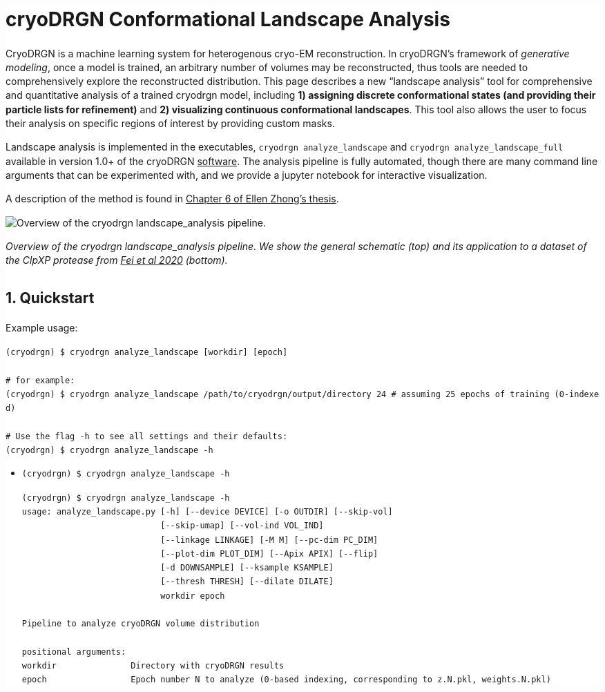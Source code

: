 # cryoDRGN Conformational Landscape Analysis

CryoDRGN is a machine learning system for heterogenous cryo-EM reconstruction. In cryoDRGN’s framework of *generative modeling*, once a model is trained, an arbitrary number of volumes may be reconstructed, thus tools are needed to comprehensively explore the reconstructed distribution. This page describes a new “landscape analysis” tool for comprehensive and quantitative analysis of a trained cryodrgn model, including **1) assigning discrete conformational states (and providing their particle lists for refinement)** and **2) visualizing continuous conformational landscapes**. This tool also allows the user to focus their analysis on specific regions of interest by providing custom masks.

Landscape analysis is implemented in the executables, `cryodrgn analyze_landscape` and `cryodrgn analyze_landscape_full`  available in version 1.0+ of the cryoDRGN [software](https://github.com/zhonge/cryodrgn). The analysis pipeline is fully automated, though there are many command line arguments that can be experimented with, and we provide a jupyter notebook for interactive visualization.

A description of the method is found in [Chapter 6 of Ellen Zhong’s thesis](https://people.csail.mit.edu/zhonge/zhong-phd-csb-2022.pdf).

![Overview of the cryodrgn landscape_analysis pipeline.](assets/landscape_analysis_overview.png)

*Overview of the cryodrgn landscape_analysis pipeline. We show the general schematic (top) and its application to a dataset of the ClpXP protease from [Fei et al 2020](https://elifesciences.org/articles/61496) (bottom).*

## 1. Quickstart

Example usage:

```
(cryodrgn) $ cryodrgn analyze_landscape [workdir] [epoch]

# for example:
(cryodrgn) $ cryodrgn analyze_landscape /path/to/cryodrgn/output/directory 24 # assuming 25 epochs of training (0-indexed)

# Use the flag -h to see all settings and their defaults:
(cryodrgn) $ cryodrgn analyze_landscape -h
```

- `(cryodrgn) $ cryodrgn analyze_landscape -h`

    ```
    (cryodrgn) $ cryodrgn analyze_landscape -h
    usage: analyze_landscape.py [-h] [--device DEVICE] [-o OUTDIR] [--skip-vol]
                                [--skip-umap] [--vol-ind VOL_IND]
                                [--linkage LINKAGE] [-M M] [--pc-dim PC_DIM]
                                [--plot-dim PLOT_DIM] [--Apix APIX] [--flip]
                                [-d DOWNSAMPLE] [--ksample KSAMPLE]
                                [--thresh THRESH] [--dilate DILATE]
                                workdir epoch

    Pipeline to analyze cryoDRGN volume distribution

  positional arguments:
    workdir               Directory with cryoDRGN results
    epoch                 Epoch number N to analyze (0-based indexing, corresponding to z.N.pkl, weights.N.pkl)
